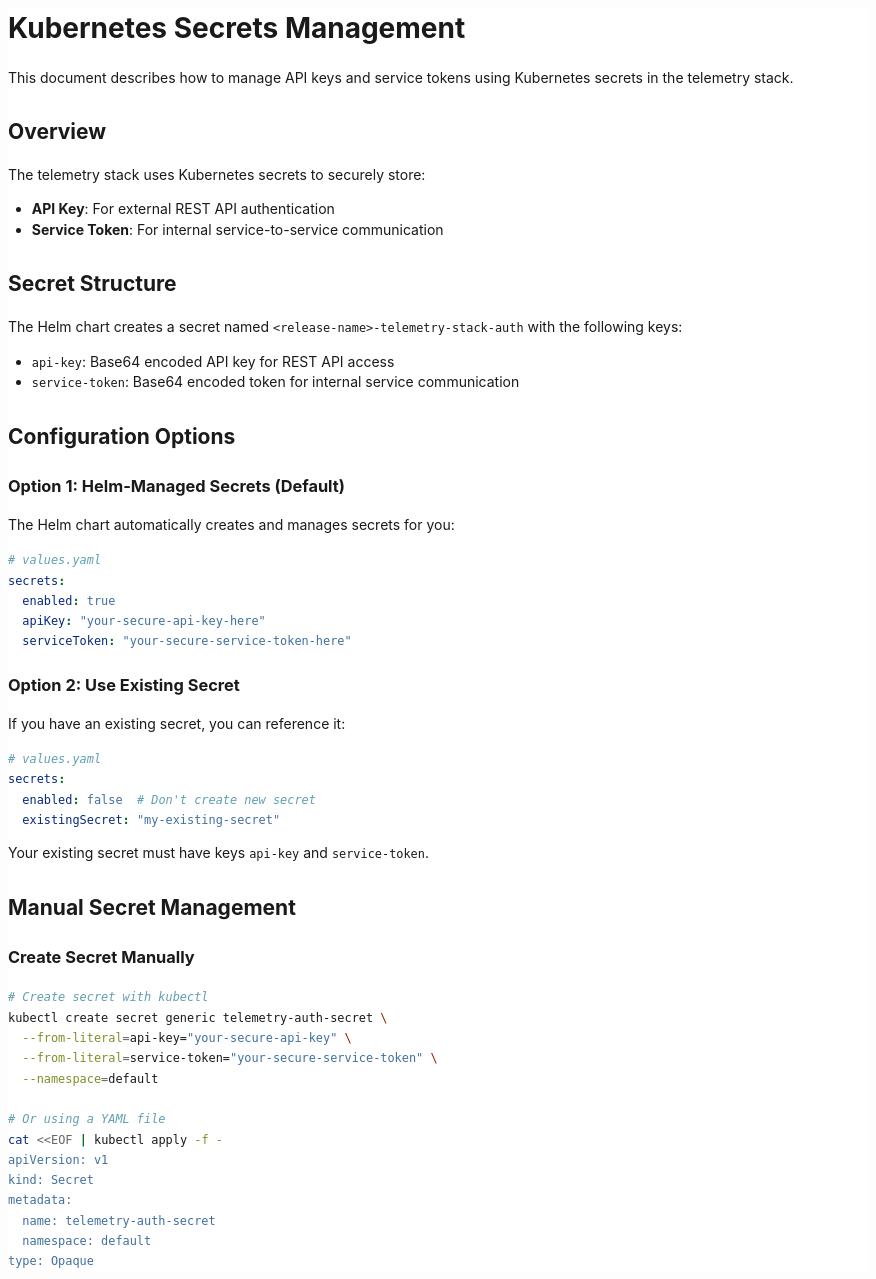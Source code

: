 # Kubernetes Secrets Management

This document describes how to manage API keys and service tokens using Kubernetes secrets in the telemetry stack.

## Overview

The telemetry stack uses Kubernetes secrets to securely store:
- **API Key**: For external REST API authentication
- **Service Token**: For internal service-to-service communication

## Secret Structure

The Helm chart creates a secret named `<release-name>-telemetry-stack-auth` with the following keys:
- `api-key`: Base64 encoded API key for REST API access
- `service-token`: Base64 encoded token for internal service communication

## Configuration Options

### Option 1: Helm-Managed Secrets (Default)

The Helm chart automatically creates and manages secrets for you:

```yaml
# values.yaml
secrets:
  enabled: true
  apiKey: "your-secure-api-key-here"
  serviceToken: "your-secure-service-token-here"
```

### Option 2: Use Existing Secret

If you have an existing secret, you can reference it:

```yaml
# values.yaml
secrets:
  enabled: false  # Don't create new secret
  existingSecret: "my-existing-secret"
```

Your existing secret must have keys `api-key` and `service-token`.

## Manual Secret Management

### Create Secret Manually

```bash
# Create secret with kubectl
kubectl create secret generic telemetry-auth-secret \
  --from-literal=api-key="your-secure-api-key" \
  --from-literal=service-token="your-secure-service-token" \
  --namespace=default

# Or using a YAML file
cat <<EOF | kubectl apply -f -
apiVersion: v1
kind: Secret
metadata:
  name: telemetry-auth-secret
  namespace: default
type: Opaque
```